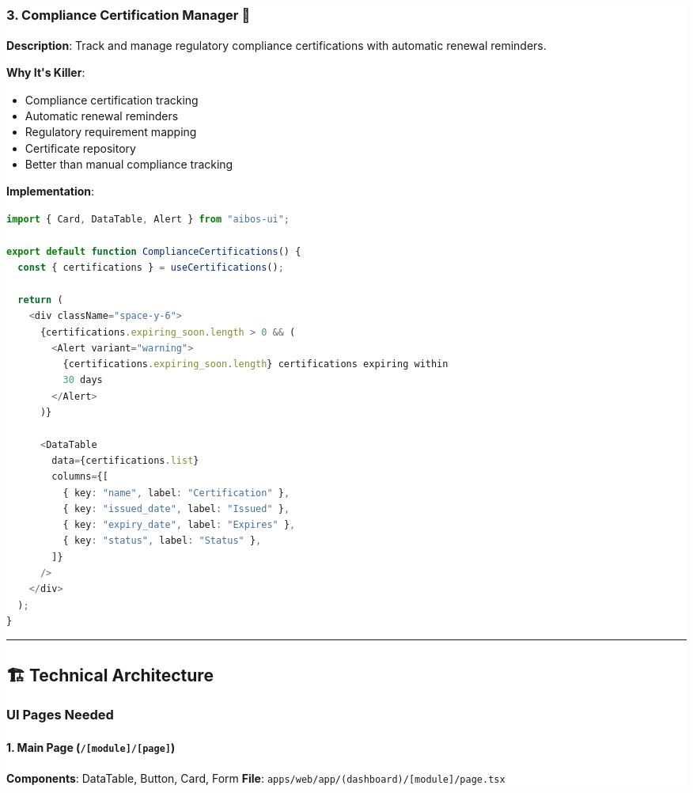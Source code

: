 ### 3. **Compliance Certification Manager** 📜

**Description**: Track and manage regulatory compliance certifications with automatic renewal reminders.

**Why It's Killer**:

- Compliance certification tracking
- Automatic renewal reminders
- Regulatory requirement mapping
- Certificate repository
- Better than manual compliance tracking

**Implementation**:

```typescript
import { Card, DataTable, Alert } from "aibos-ui";

export default function ComplianceCertifications() {
  const { certifications } = useCertifications();

  return (
    <div className="space-y-6">
      {certifications.expiring_soon.length > 0 && (
        <Alert variant="warning">
          {certifications.expiring_soon.length} certifications expiring within
          30 days
        </Alert>
      )}

      <DataTable
        data={certifications.list}
        columns={[
          { key: "name", label: "Certification" },
          { key: "issued_date", label: "Issued" },
          { key: "expiry_date", label: "Expires" },
          { key: "status", label: "Status" },
        ]}
      />
    </div>
  );
}
```

---

## 🏗️ Technical Architecture

### UI Pages Needed

#### 1. Main Page (`/[module]/[page]`)

**Components**: DataTable, Button, Card, Form
**File**: `apps/web/app/(dashboard)/[module]/page.tsx`
